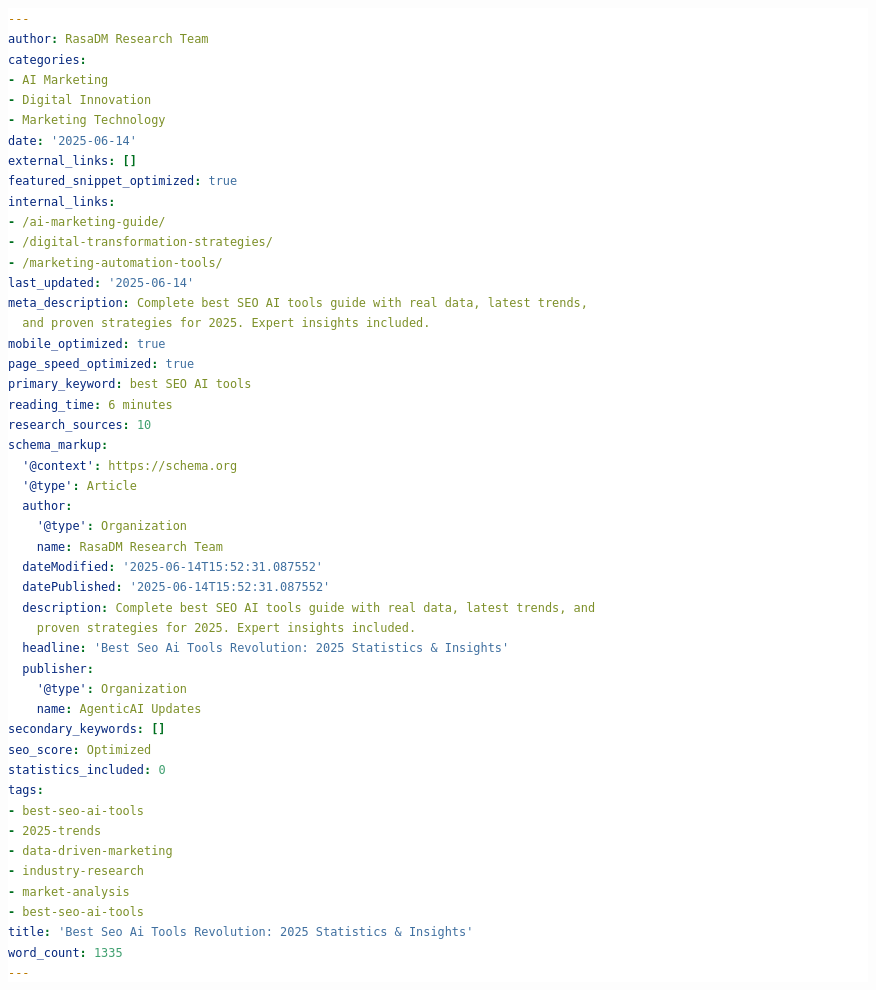 ```yaml
---
author: RasaDM Research Team
categories:
- AI Marketing
- Digital Innovation
- Marketing Technology
date: '2025-06-14'
external_links: []
featured_snippet_optimized: true
internal_links:
- /ai-marketing-guide/
- /digital-transformation-strategies/
- /marketing-automation-tools/
last_updated: '2025-06-14'
meta_description: Complete best SEO AI tools guide with real data, latest trends,
  and proven strategies for 2025. Expert insights included.
mobile_optimized: true
page_speed_optimized: true
primary_keyword: best SEO AI tools
reading_time: 6 minutes
research_sources: 10
schema_markup:
  '@context': https://schema.org
  '@type': Article
  author:
    '@type': Organization
    name: RasaDM Research Team
  dateModified: '2025-06-14T15:52:31.087552'
  datePublished: '2025-06-14T15:52:31.087552'
  description: Complete best SEO AI tools guide with real data, latest trends, and
    proven strategies for 2025. Expert insights included.
  headline: 'Best Seo Ai Tools Revolution: 2025 Statistics & Insights'
  publisher:
    '@type': Organization
    name: AgenticAI Updates
secondary_keywords: []
seo_score: Optimized
statistics_included: 0
tags:
- best-seo-ai-tools
- 2025-trends
- data-driven-marketing
- industry-research
- market-analysis
- best-seo-ai-tools
title: 'Best Seo Ai Tools Revolution: 2025 Statistics & Insights'
word_count: 1335
---
```

